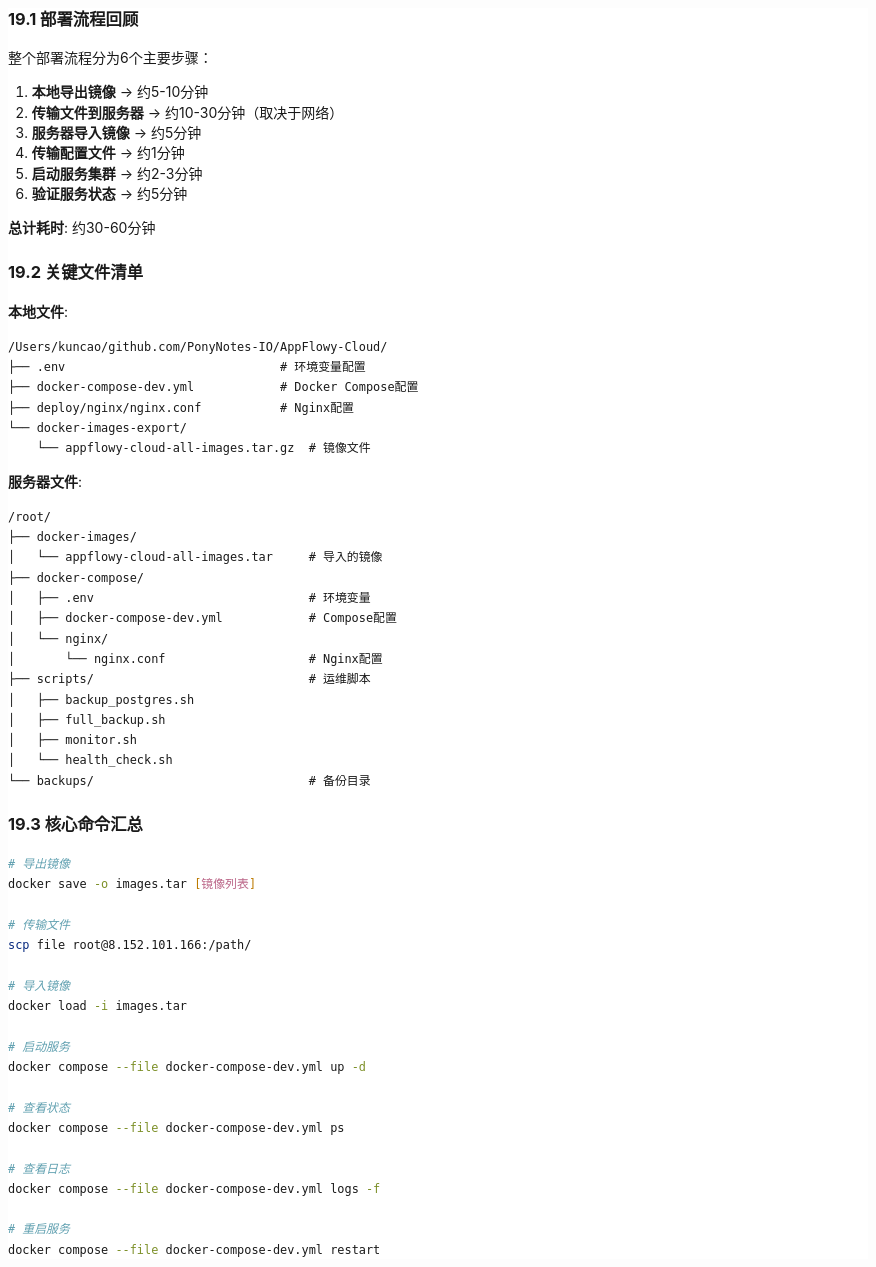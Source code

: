 ### 19.1 部署流程回顾

整个部署流程分为6个主要步骤：

1. **本地导出镜像** → 约5-10分钟
2. **传输文件到服务器** → 约10-30分钟（取决于网络）
3. **服务器导入镜像** → 约5分钟
4. **传输配置文件** → 约1分钟
5. **启动服务集群** → 约2-3分钟
6. **验证服务状态** → 约5分钟

**总计耗时**: 约30-60分钟

### 19.2 关键文件清单

**本地文件**:
```
/Users/kuncao/github.com/PonyNotes-IO/AppFlowy-Cloud/
├── .env                              # 环境变量配置
├── docker-compose-dev.yml            # Docker Compose配置
├── deploy/nginx/nginx.conf           # Nginx配置
└── docker-images-export/
    └── appflowy-cloud-all-images.tar.gz  # 镜像文件
```

**服务器文件**:
```
/root/
├── docker-images/
│   └── appflowy-cloud-all-images.tar     # 导入的镜像
├── docker-compose/
│   ├── .env                              # 环境变量
│   ├── docker-compose-dev.yml            # Compose配置
│   └── nginx/
│       └── nginx.conf                    # Nginx配置
├── scripts/                              # 运维脚本
│   ├── backup_postgres.sh
│   ├── full_backup.sh
│   ├── monitor.sh
│   └── health_check.sh
└── backups/                              # 备份目录
```

### 19.3 核心命令汇总

```bash
# 导出镜像
docker save -o images.tar [镜像列表]

# 传输文件
scp file root@8.152.101.166:/path/

# 导入镜像
docker load -i images.tar

# 启动服务
docker compose --file docker-compose-dev.yml up -d

# 查看状态
docker compose --file docker-compose-dev.yml ps

# 查看日志
docker compose --file docker-compose-dev.yml logs -f

# 重启服务
docker compose --file docker-compose-dev.yml restart
```